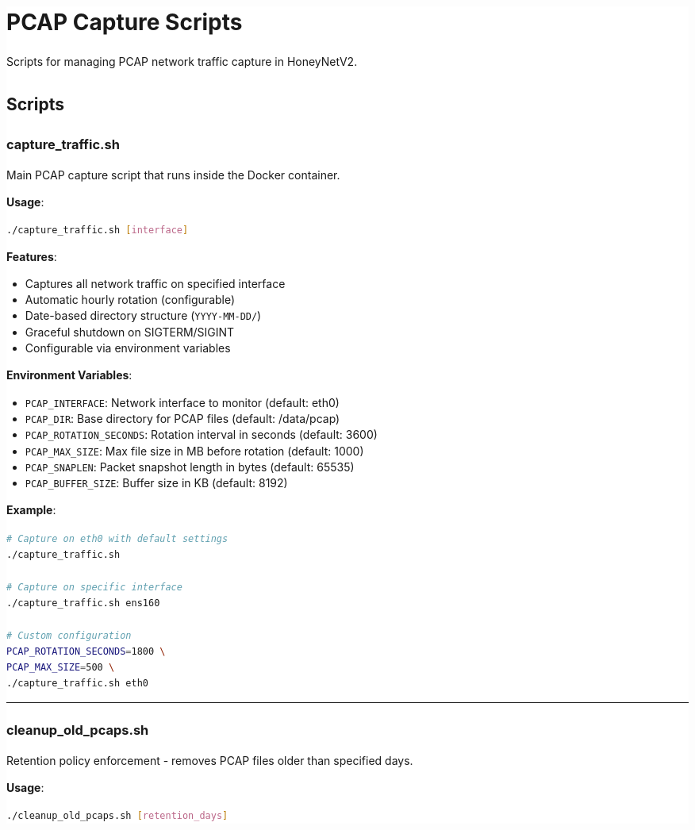 # PCAP Capture Scripts

Scripts for managing PCAP network traffic capture in HoneyNetV2.

## Scripts

### capture_traffic.sh

Main PCAP capture script that runs inside the Docker container.

**Usage**:
```bash
./capture_traffic.sh [interface]
```

**Features**:
- Captures all network traffic on specified interface
- Automatic hourly rotation (configurable)
- Date-based directory structure (`YYYY-MM-DD/`)
- Graceful shutdown on SIGTERM/SIGINT
- Configurable via environment variables

**Environment Variables**:
- `PCAP_INTERFACE`: Network interface to monitor (default: eth0)
- `PCAP_DIR`: Base directory for PCAP files (default: /data/pcap)
- `PCAP_ROTATION_SECONDS`: Rotation interval in seconds (default: 3600)
- `PCAP_MAX_SIZE`: Max file size in MB before rotation (default: 1000)
- `PCAP_SNAPLEN`: Packet snapshot length in bytes (default: 65535)
- `PCAP_BUFFER_SIZE`: Buffer size in KB (default: 8192)

**Example**:
```bash
# Capture on eth0 with default settings
./capture_traffic.sh

# Capture on specific interface
./capture_traffic.sh ens160

# Custom configuration
PCAP_ROTATION_SECONDS=1800 \
PCAP_MAX_SIZE=500 \
./capture_traffic.sh eth0
```

---

### cleanup_old_pcaps.sh

Retention policy enforcement - removes PCAP files older than specified days.

**Usage**:
```bash
./cleanup_old_pcaps.sh [retention_days]
```
